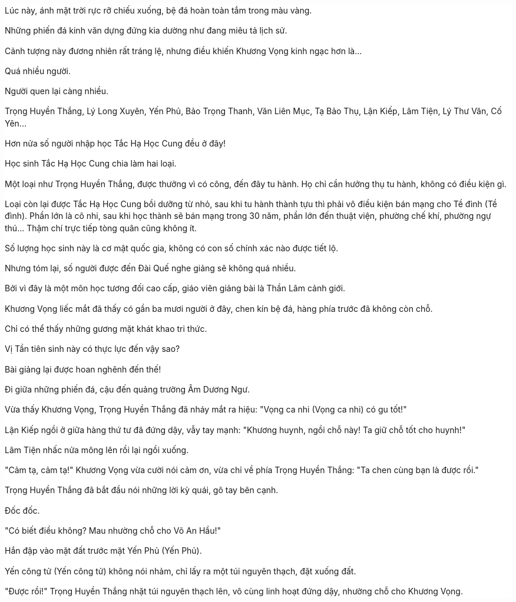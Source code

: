Lúc này, ánh mặt trời rực rỡ chiếu xuống, bệ đá hoàn toàn tắm trong màu vàng.

Những phiến đá kinh văn dựng đứng kia dường như đang miêu tả lịch sử.

Cảnh tượng này đương nhiên rất tráng lệ, nhưng điều khiến Khương Vọng kinh ngạc hơn là...

Quá nhiều người.

Người quen lại càng nhiều.

Trọng Huyền Thắng, Lý Long Xuyên, Yến Phủ, Bảo Trọng Thanh, Văn Liên Mục, Tạ Bảo Thụ, Lận Kiếp, Lâm Tiện, Lý Thư Văn, Cố Yên...

Hơn nửa số người nhập học Tắc Hạ Học Cung đều ở đây!

Học sinh Tắc Hạ Học Cung chia làm hai loại.

Một loại như Trọng Huyền Thắng, được thưởng vì có công, đến đây tu hành. Họ chỉ cần hưởng thụ tu hành, không có điều kiện gì.

Loại còn lại được Tắc Hạ Học Cung bồi dưỡng từ nhỏ, sau khi tu hành thành tựu thì phải vô điều kiện bán mạng cho Tề đình (Tề đình). Phần lớn là cô nhi, sau khi học thành sẽ bán mạng trong 30 năm, phần lớn đến thuật viện, phường chế khí, phường ngự thú... Thậm chí trực tiếp tòng quân cũng không ít.

Số lượng học sinh này là cơ mật quốc gia, không có con số chính xác nào được tiết lộ.

Nhưng tóm lại, số người được đến Đài Quế nghe giảng sẽ không quá nhiều.

Bởi vì đây là một môn học tương đối cao cấp, giáo viên giảng bài là Thần Lâm cảnh giới.

Khương Vọng liếc mắt đã thấy có gần ba mươi người ở đây, chen kín bệ đá, hàng phía trước đã không còn chỗ.

Chỉ có thể thấy những gương mặt khát khao tri thức.

Vị Tần tiên sinh này có thực lực đến vậy sao?

Bài giảng lại được hoan nghênh đến thế!

Đi giữa những phiến đá, cậu đến quảng trường Âm Dương Ngư.

Vừa thấy Khương Vọng, Trọng Huyền Thắng đã nháy mắt ra hiệu: "Vọng ca nhi (Vọng ca nhi) có gu tốt!"

Lận Kiếp ngồi ở giữa hàng thứ tư đã đứng dậy, vẫy tay mạnh: "Khương huynh, ngồi chỗ này! Ta giữ chỗ tốt cho huynh!"

Lâm Tiện nhấc nửa mông lên rồi lại ngồi xuống.

"Cảm tạ, cảm tạ!" Khương Vọng vừa cười nói cảm ơn, vừa chỉ về phía Trọng Huyền Thắng: "Ta chen cùng bạn là được rồi."

Trọng Huyền Thắng đã bắt đầu nói những lời kỳ quái, gõ tay bên cạnh.

Đốc đốc.

"Có biết điều không? Mau nhường chỗ cho Võ An Hầu!"

Hắn đập vào mặt đất trước mặt Yến Phủ (Yến Phủ).

Yến công tử (Yến công tử) không nói nhảm, chỉ lấy ra một túi nguyên thạch, đặt xuống đất.

"Được rồi!" Trọng Huyền Thắng nhặt túi nguyên thạch lên, vô cùng linh hoạt đứng dậy, nhường chỗ cho Khương Vọng.
